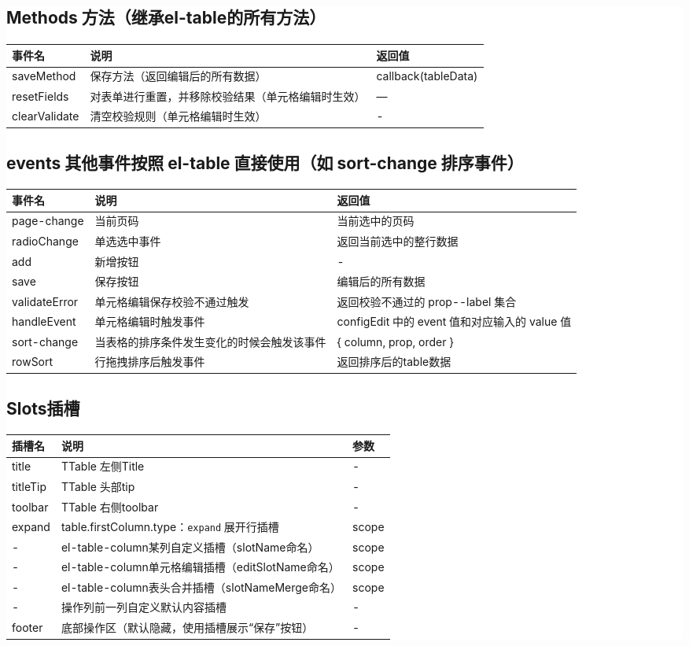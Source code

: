 ## Methods 方法（继承el-table的所有方法）

| 事件名        | 说明                                               | 返回值              |
| :------------ | :------------------------------------------------- | :------------------ |
| saveMethod    | 保存方法（返回编辑后的所有数据）                   | callback(tableData) |
| resetFields   | 对表单进行重置，并移除校验结果（单元格编辑时生效） | —                   |
| clearValidate | 清空校验规则（单元格编辑时生效）                   | -                   |

## events 其他事件按照 el-table 直接使用（如 sort-change 排序事件）

| 事件名        | 说明                                       | 返回值                                        |
| :------------ | :----------------------------------------- | :-------------------------------------------- |
| page-change   | 当前页码                                   | 当前选中的页码                                |
| radioChange   | 单选选中事件                               | 返回当前选中的整行数据                        |
| add           | 新增按钮                                   | -                                             |
| save          | 保存按钮                                   | 编辑后的所有数据                              |
| validateError | 单元格编辑保存校验不通过触发               | 返回校验不通过的 prop--label 集合             |
| handleEvent   | 单元格编辑时触发事件                       | configEdit 中的 event 值和对应输入的 value 值 |
| sort-change   | 当表格的排序条件发生变化的时候会触发该事件 | { column, prop, order }                       |
| rowSort       | 行拖拽排序后触发事件                       | 返回排序后的table数据                         |


## Slots插槽

| 插槽名   | 说明                                              | 参数  |
| :------- | :------------------------------------------------ | :---- |
| title    | TTable 左侧Title                                  | -     |
| titleTip | TTable 头部tip                                    | -     |
| toolbar  | TTable 右侧toolbar                                | -     |
| expand   | table.firstColumn.type：`expand` 展开行插槽       | scope |
| -        | el-table-column某列自定义插槽（slotName命名）     | scope |
| -        | el-table-column单元格编辑插槽（editSlotName命名） | scope |
| -        | el-table-column表头合并插槽（slotNameMerge命名）  | scope |
| -        | 操作列前一列自定义默认内容插槽                    | -     |
| footer   | 底部操作区（默认隐藏，使用插槽展示“保存”按钮）    | -     |

